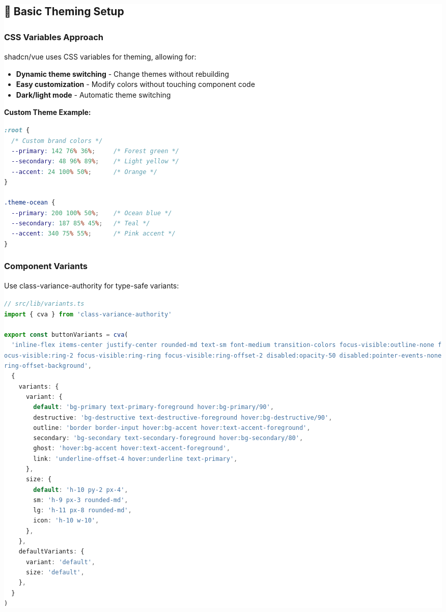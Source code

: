 ## 🎨 Basic Theming Setup

### CSS Variables Approach

shadcn/vue uses CSS variables for theming, allowing for:
- **Dynamic theme switching** - Change themes without rebuilding
- **Easy customization** - Modify colors without touching component code
- **Dark/light mode** - Automatic theme switching

**Custom Theme Example:**
```css
:root {
  /* Custom brand colors */
  --primary: 142 76% 36%;     /* Forest green */
  --secondary: 48 96% 89%;    /* Light yellow */
  --accent: 24 100% 50%;      /* Orange */
}

.theme-ocean {
  --primary: 200 100% 50%;    /* Ocean blue */
  --secondary: 187 85% 45%;   /* Teal */
  --accent: 340 75% 55%;      /* Pink accent */
}
```

### Component Variants

Use class-variance-authority for type-safe variants:

```typescript
// src/lib/variants.ts
import { cva } from 'class-variance-authority'

export const buttonVariants = cva(
  'inline-flex items-center justify-center rounded-md text-sm font-medium transition-colors focus-visible:outline-none focus-visible:ring-2 focus-visible:ring-ring focus-visible:ring-offset-2 disabled:opacity-50 disabled:pointer-events-none ring-offset-background',
  {
    variants: {
      variant: {
        default: 'bg-primary text-primary-foreground hover:bg-primary/90',
        destructive: 'bg-destructive text-destructive-foreground hover:bg-destructive/90',
        outline: 'border border-input hover:bg-accent hover:text-accent-foreground',
        secondary: 'bg-secondary text-secondary-foreground hover:bg-secondary/80',
        ghost: 'hover:bg-accent hover:text-accent-foreground',
        link: 'underline-offset-4 hover:underline text-primary',
      },
      size: {
        default: 'h-10 py-2 px-4',
        sm: 'h-9 px-3 rounded-md',
        lg: 'h-11 px-8 rounded-md',
        icon: 'h-10 w-10',
      },
    },
    defaultVariants: {
      variant: 'default',
      size: 'default',
    },
  }
)
```
